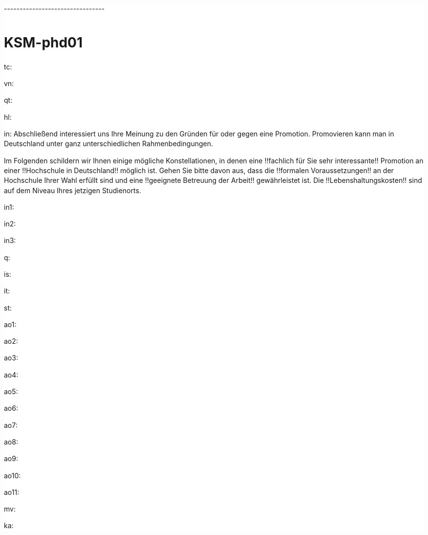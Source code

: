 \--------------------------------

KSM-phd01
==================

tc:

vn: 

qt:

hl:

in: Abschließend interessiert uns Ihre Meinung zu den Gründen für oder gegen eine Promotion.
Promovieren kann man in Deutschland unter ganz unterschiedlichen
Rahmenbedingungen. 

Im Folgenden schildern wir Ihnen einige mögliche
Konstellationen, in denen eine !!fachlich für Sie sehr interessante!! Promotion
an einer !!Hochschule in Deutschland!! möglich ist. Gehen Sie bitte davon aus,
dass die !!formalen Voraussetzungen!! an der Hochschule Ihrer Wahl erfüllt sind
und eine !!geeignete Betreuung der Arbeit!! gewährleistet ist. Die
!!Lebenshaltungskosten!! sind auf dem Niveau Ihres jetzigen Studienorts.


in1: 

in2: 

in3: 

q:

is:

it:

st:

ao1:

ao2:

ao3:

ao4:

ao5:

ao6:

ao7:

ao8:

ao9:

ao10:

ao11:

mv:

ka:
